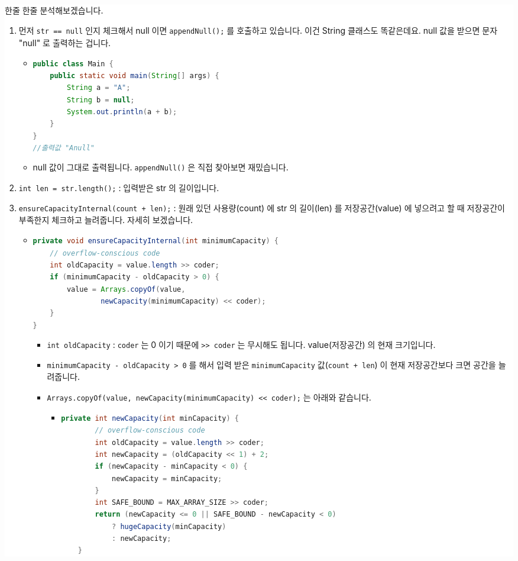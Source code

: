 한줄 한줄 분석해보겠습니다.

1. 먼저 `str == null` 인지 체크해서 null 이면 `appendNull();` 를 호출하고 있습니다. 이건 String 클래스도 똑같은데요. null 값을 받으면 문자 "null" 로 출력하는 겁니다. 

   - ```java
     public class Main {
         public static void main(String[] args) {
             String a = "A";
             String b = null;
             System.out.println(a + b);
         }
     }
     //출력값 "Anull"
     ```

   - null 값이 그대로 출력됩니다. `appendNull()` 은 직접 찾아보면 재밌습니다.

2.  `int len = str.length();` : 입력받은 str 의 길이입니다.

3. `ensureCapacityInternal(count + len);` : 원래 있던 사용량(count) 에 str 의 길이(len) 를 저장공간(value) 에 넣으려고 할 때 저장공간이 부족한지 체크하고 늘려줍니다. 자세히 보겠습니다.

   - ```java
     private void ensureCapacityInternal(int minimumCapacity) {
         // overflow-conscious code
         int oldCapacity = value.length >> coder;
         if (minimumCapacity - oldCapacity > 0) {
             value = Arrays.copyOf(value,
                     newCapacity(minimumCapacity) << coder);
         }
     }
     ```

     -  `int oldCapacity` : `coder` 는 0 이기 때문에 `>> coder` 는 무시해도 됩니다.  value(저장공간) 의 현재 크기입니다.

     - `minimumCapacity - oldCapacity > 0` 를 해서 입력 받은 `minimumCapacity` 값(`count + len`) 이 현재 저장공간보다 크면 공간을 늘려줍니다.

     - `Arrays.copyOf(value, newCapacity(minimumCapacity) << coder);` 는 아래와 같습니다.

       - ```java
         private int newCapacity(int minCapacity) {
                 // overflow-conscious code
                 int oldCapacity = value.length >> coder;
                 int newCapacity = (oldCapacity << 1) + 2;
                 if (newCapacity - minCapacity < 0) {
                     newCapacity = minCapacity;
                 }
                 int SAFE_BOUND = MAX_ARRAY_SIZE >> coder;
                 return (newCapacity <= 0 || SAFE_BOUND - newCapacity < 0)
                     ? hugeCapacity(minCapacity)
                     : newCapacity;
             }
         ```
